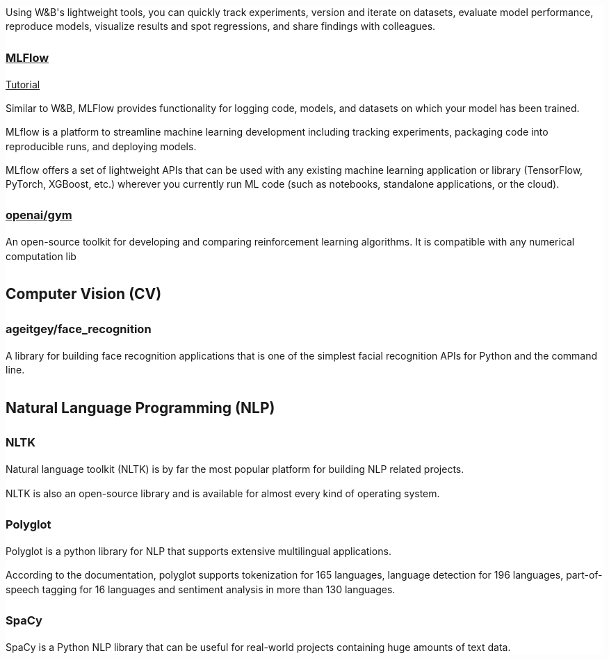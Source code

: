 Using W&B's lightweight tools, you can quickly track experiments, version and iterate on datasets, evaluate model performance, reproduce models, visualize results and spot regressions, and share findings with colleagues. 

### [MLFlow](https://github.com/mlflow/mlflow)

[Tutorial](https://www.mlflow.org/docs/latest/tutorials-and-examples/tutorial.html)

Similar to W&B, MLFlow provides functionality for logging code, models, and datasets on which your model has been trained. 

MLflow is a platform to streamline machine learning development including tracking experiments, packaging code into reproducible runs, and deploying models. 

MLflow offers a set of lightweight APIs that can be used with any existing machine learning application or library (TensorFlow, PyTorch, XGBoost, etc.) wherever you currently run ML code (such as notebooks, standalone applications, or the cloud). 


### [openai/gym](https://github.com/openai/gym)

An open-source toolkit for developing and comparing reinforcement learning algorithms. It is compatible with any numerical computation lib



## Computer Vision (CV)

### ageitgey/face_recognition

A library for building face recognition applications that is one of the simplest facial recognition APIs for Python and the command line.




## Natural Language Programming (NLP)

### NLTK

Natural language toolkit (NLTK) is by far the most popular platform for building NLP related projects.

NLTK is also an open-source library and is available for almost every kind of operating system. 

### Polyglot

Polyglot is a python library for NLP that supports extensive multilingual applications. 

According to the documentation, polyglot supports tokenization for 165 languages, language detection for 196 languages, part-of-speech tagging for 16 languages and sentiment analysis in more than 130 languages.

### SpaCy

SpaCy is a Python NLP library that can be useful for real-world projects containing huge amounts of text data.

